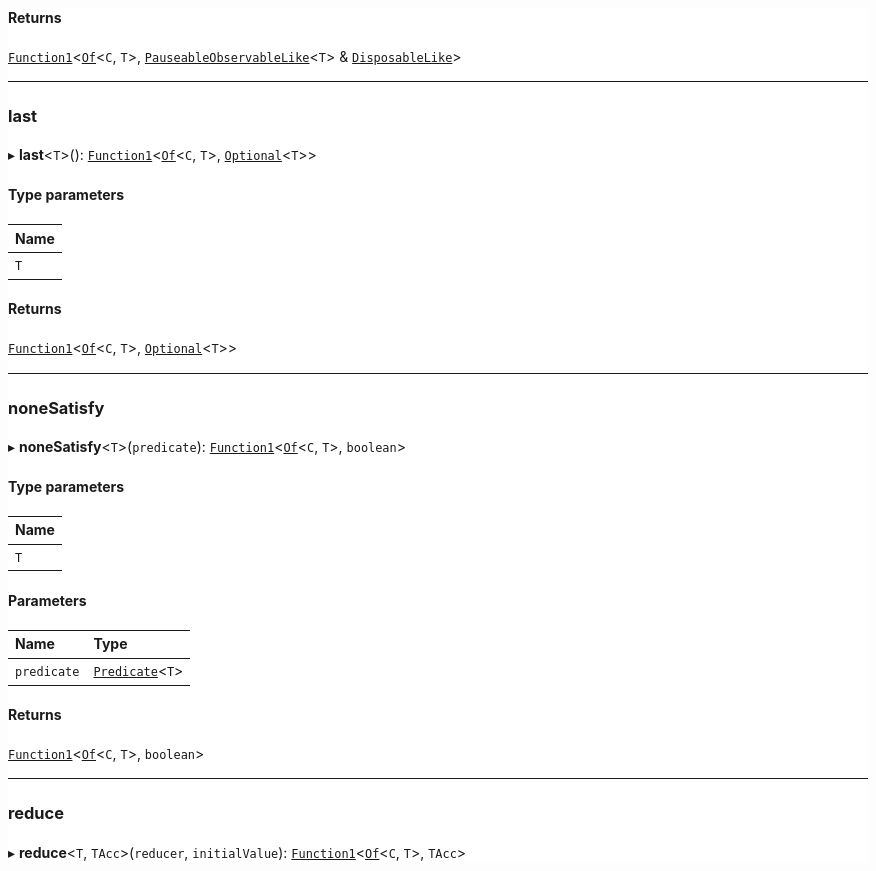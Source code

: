 #### Returns

[`Function1`](../modules/functions.md#function1)<[`Of`](../modules/core.Container.md#of)<`C`, `T`\>, [`PauseableObservableLike`](core.PauseableObservableLike.md)<`T`\> & [`DisposableLike`](core.DisposableLike.md)\>

___

### last

▸ **last**<`T`\>(): [`Function1`](../modules/functions.md#function1)<[`Of`](../modules/core.Container.md#of)<`C`, `T`\>, [`Optional`](../modules/functions.md#optional)<`T`\>\>

#### Type parameters

| Name |
| :------ |
| `T` |

#### Returns

[`Function1`](../modules/functions.md#function1)<[`Of`](../modules/core.Container.md#of)<`C`, `T`\>, [`Optional`](../modules/functions.md#optional)<`T`\>\>

___

### noneSatisfy

▸ **noneSatisfy**<`T`\>(`predicate`): [`Function1`](../modules/functions.md#function1)<[`Of`](../modules/core.Container.md#of)<`C`, `T`\>, `boolean`\>

#### Type parameters

| Name |
| :------ |
| `T` |

#### Parameters

| Name | Type |
| :------ | :------ |
| `predicate` | [`Predicate`](../modules/functions.md#predicate)<`T`\> |

#### Returns

[`Function1`](../modules/functions.md#function1)<[`Of`](../modules/core.Container.md#of)<`C`, `T`\>, `boolean`\>

___

### reduce

▸ **reduce**<`T`, `TAcc`\>(`reducer`, `initialValue`): [`Function1`](../modules/functions.md#function1)<[`Of`](../modules/core.Container.md#of)<`C`, `T`\>, `TAcc`\>
